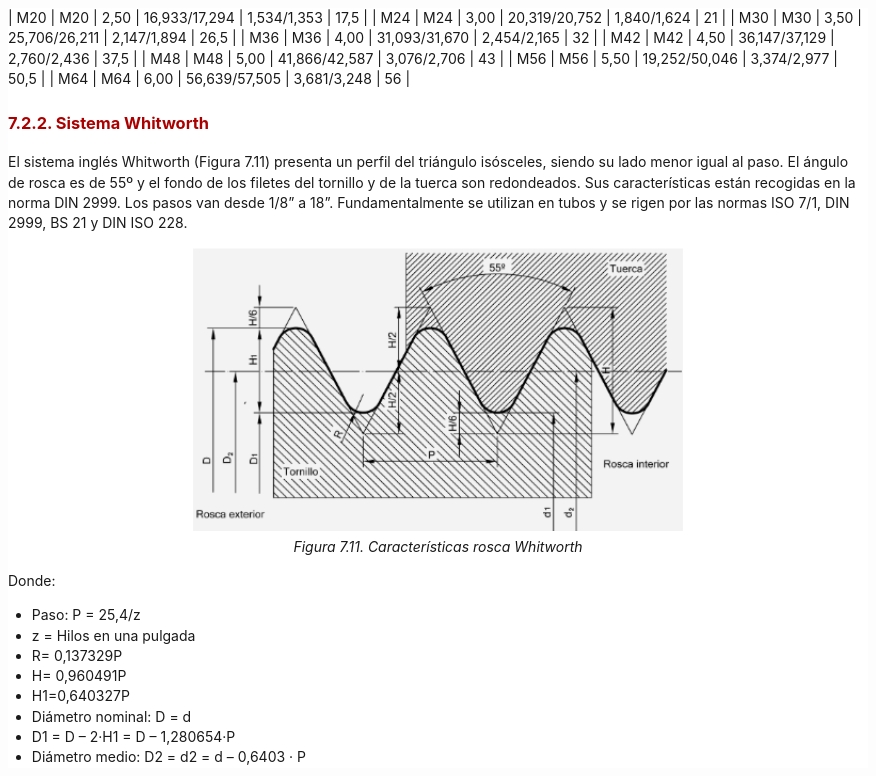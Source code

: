 | M20 | M20 | 2,50 | 16,933/17,294 | 1,534/1,353 | 17,5 |
| M24 | M24 | 3,00 | 20,319/20,752 | 1,840/1,624 | 21 |
| M30 | M30 | 3,50 | 25,706/26,211 | 2,147/1,894 | 26,5 |
| M36 | M36 | 4,00 | 31,093/31,670 | 2,454/2,165 | 32 |
| M42 | M42 | 4,50 | 36,147/37,129 | 2,760/2,436 | 37,5 |
| M48 | M48 | 5,00 | 41,866/42,587 | 3,076/2,706 | 43 |
| M56 | M56 | 5,50 | 19,252/50,046 | 3,374/2,977 | 50,5 |
| M64 | M64 | 6,00 | 56,639/57,505 | 3,681/3,248 | 56 |

</center>

### <FONT COLOR=#AA0000>7.2.2. Sistema Whitworth</font>
El sistema inglés Whitworth (Figura 7.11) presenta un perfil del triángulo isósceles, siendo su lado menor igual al paso. El ángulo de rosca es de 55º y el fondo de los filetes del tornillo y de la tuerca son redondeados. Sus características están recogidas en la norma DIN 2999. Los pasos van desde 1/8” a 18”. Fundamentalmente se utilizan en tubos y se rigen por las normas ISO 7/1, DIN 2999, BS 21 y DIN ISO 228.

<center>

![Características rosca Whitworth](../img/tornillos/F7_11.png)  
*Figura 7.11. Características rosca Whitworth*

</center>

Donde:

* Paso: P = 25,4/z
* z = Hilos en una pulgada
* R= 0,137329P
* H= 0,960491P
* H1=0,640327P
* Diámetro nominal: D = d
* D1 =  D – 2·H1 = D – 1,280654·P
* Diámetro medio: D2 = d2 = d – 0,6403 · P
